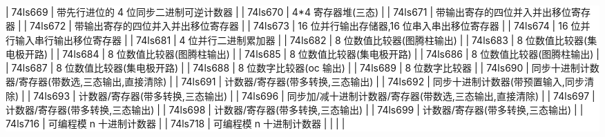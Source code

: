 | 74ls669   | 带先行进位的 4 位同步二进制可逆计数器                  |
| 74ls670   | 4\*4 寄存器堆(三态)                                    |
| 74ls671   | 带输出寄存的四位并入并出移位寄存器                     |
| 74ls672   | 带输出寄存的四位并入并出移位寄存器                     |
| 74ls673   | 16 位并行输出存储器,16 位串入串出移位寄存器            |
| 74ls674   | 16 位并行输入串行输出移位寄存器                        |
| 74ls681   | 4 位并行二进制累加器                                   |
| 74ls682   | 8 位数值比较器(图腾柱输出)                             |
| 74ls683   | 8 位数值比较器(集电极开路)                             |
| 74ls684   | 8 位数值比较器(图腾柱输出)                             |
| 74ls685   | 8 位数值比较器(集电极开路)                             |
| 74ls686   | 8 位数值比较器(图腾柱输出)                             |
| 74ls687   | 8 位数值比较器(集电极开路)                             |
| 74ls688   | 8 位数字比较器(oc 输出)                                |
| 74ls689   | 8 位数字比较器                                         |
| 74ls690   | 同步十进制计数器/寄存器(带数选,三态输出,直接清除)      |
| 74ls691   | 计数器/寄存器(带多转换,三态输出)                       |
| 74ls692   | 同步十进制计数器(带预置输入,同步清除)                  |
| 74ls693   | 计数器/寄存器(带多转换,三态输出)                       |
| 74ls696   | 同步加/减十进制计数器/寄存器(带数选,三态输出,直接清除) |
| 74ls697   | 计数器/寄存器(带多转换,三态输出)                       |
| 74ls698   | 计数器/寄存器(带多转换,三态输出)                       |
| 74ls699   | 计数器/寄存器(带多转换,三态输出)                       |
| 74ls716   | 可编程模 n 十进制计数器                                |
| 74ls718   | 可编程模 n 十进制计数器                                |
|           |                                                        |
